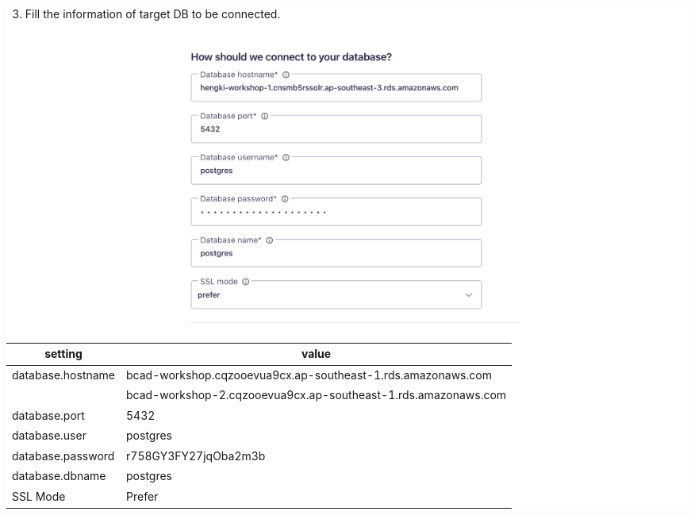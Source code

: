 3. Fill the information of target DB to be connected.
<div align="center" padding=25px>
    <img src="images/cdc-connector-3.png" width=50% height=50%>
</div>

<div align="center">

| setting                            | value                                                           |
|------------------------------------|-----------------------------------------------------------------|
| database.hostname                  | bcad-workshop.cqzooevua9cx.ap-southeast-1.rds.amazonaws.com     |
|                                    | bcad-workshop-2.cqzooevua9cx.ap-southeast-1.rds.amazonaws.com   |
| database.port                      | 5432                                                            |
| database.user                      | postgres                                                        |
| database.password                  | r758GY3FY27jqOba2m3b                                            |
| database.dbname                    | postgres                                                        |
| SSL Mode                           | Prefer                                                          |
</div>
